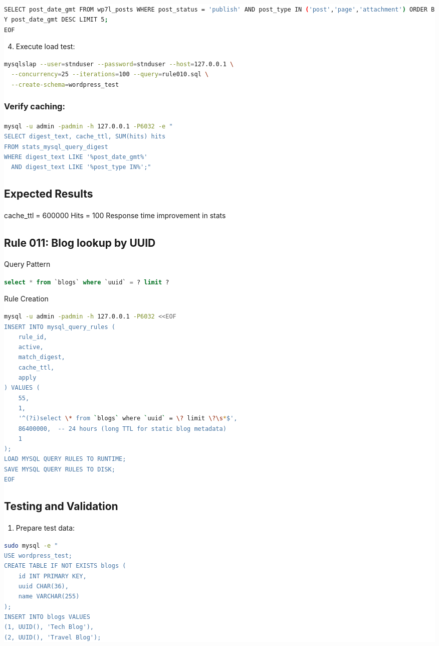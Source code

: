 ```sh
SELECT post_date_gmt FROM wp7l_posts WHERE post_status = 'publish' AND post_type IN ('post','page','attachment') ORDER BY post_date_gmt DESC LIMIT 5;
EOF
```
4. Execute load test:
```sh
mysqlslap --user=stnduser --password=stnduser --host=127.0.0.1 \
  --concurrency=25 --iterations=100 --query=rule010.sql \
  --create-schema=wordpress_test
```
### Verify caching:
```sh
mysql -u admin -padmin -h 127.0.0.1 -P6032 -e "
SELECT digest_text, cache_ttl, SUM(hits) hits 
FROM stats_mysql_query_digest
WHERE digest_text LIKE '%post_date_gmt%' 
  AND digest_text LIKE '%post_type IN%';"
```
## Expected Results
cache_ttl = 600000
Hits = 100
Response time improvement in stats

## Rule 011: Blog lookup by UUID
Query Pattern
```sql
select * from `blogs` where `uuid` = ? limit ?
```
Rule Creation
```sh
mysql -u admin -padmin -h 127.0.0.1 -P6032 <<EOF
INSERT INTO mysql_query_rules (
    rule_id,
    active,
    match_digest,
    cache_ttl,
    apply
) VALUES (
    55,
    1,
    '^(?i)select \* from `blogs` where `uuid` = \? limit \?\s*$',
    86400000,  -- 24 hours (long TTL for static blog metadata)
    1
);
LOAD MYSQL QUERY RULES TO RUNTIME;
SAVE MYSQL QUERY RULES TO DISK;
EOF
```

## Testing and Validation
1. Prepare test data:
```sh
sudo mysql -e "
USE wordpress_test;
CREATE TABLE IF NOT EXISTS blogs (
    id INT PRIMARY KEY,
    uuid CHAR(36),
    name VARCHAR(255)
);
INSERT INTO blogs VALUES 
(1, UUID(), 'Tech Blog'),
(2, UUID(), 'Travel Blog');
```